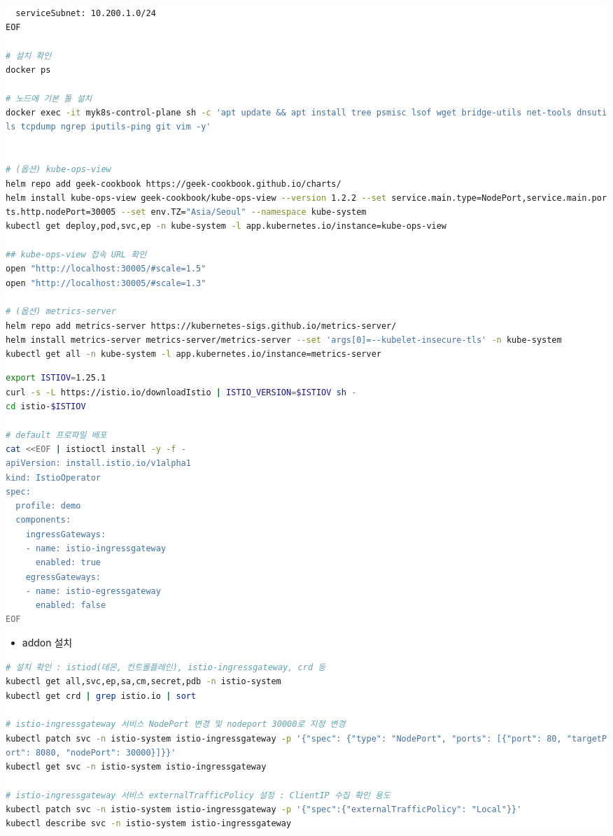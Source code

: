 ```bash
  serviceSubnet: 10.200.1.0/24
EOF

# 설치 확인
docker ps

# 노드에 기본 툴 설치
docker exec -it myk8s-control-plane sh -c 'apt update && apt install tree psmisc lsof wget bridge-utils net-tools dnsutils tcpdump ngrep iputils-ping git vim -y'


# (옵션) kube-ops-view
helm repo add geek-cookbook https://geek-cookbook.github.io/charts/
helm install kube-ops-view geek-cookbook/kube-ops-view --version 1.2.2 --set service.main.type=NodePort,service.main.ports.http.nodePort=30005 --set env.TZ="Asia/Seoul" --namespace kube-system
kubectl get deploy,pod,svc,ep -n kube-system -l app.kubernetes.io/instance=kube-ops-view

## kube-ops-view 접속 URL 확인
open "http://localhost:30005/#scale=1.5"
open "http://localhost:30005/#scale=1.3"

# (옵션) metrics-server
helm repo add metrics-server https://kubernetes-sigs.github.io/metrics-server/
helm install metrics-server metrics-server/metrics-server --set 'args[0]=--kubelet-insecure-tls' -n kube-system
kubectl get all -n kube-system -l app.kubernetes.io/instance=metrics-server
```

```bash
export ISTIOV=1.25.1
curl -s -L https://istio.io/downloadIstio | ISTIO_VERSION=$ISTIOV sh -
cd istio-$ISTIOV

# default 프로파일 배포
cat <<EOF | istioctl install -y -f -
apiVersion: install.istio.io/v1alpha1
kind: IstioOperator
spec:
  profile: demo
  components:
    ingressGateways:
    - name: istio-ingressgateway
      enabled: true
    egressGateways:
    - name: istio-egressgateway
      enabled: false
EOF
```

- addon 설치

```bash
# 설치 확인 : istiod(데몬, 컨트롤플레인), istio-ingressgateway, crd 등
kubectl get all,svc,ep,sa,cm,secret,pdb -n istio-system
kubectl get crd | grep istio.io | sort

# istio-ingressgateway 서비스 NodePort 변경 및 nodeport 30000로 지정 변경
kubectl patch svc -n istio-system istio-ingressgateway -p '{"spec": {"type": "NodePort", "ports": [{"port": 80, "targetPort": 8080, "nodePort": 30000}]}}'
kubectl get svc -n istio-system istio-ingressgateway

# istio-ingressgateway 서비스 externalTrafficPolicy 설정 : ClientIP 수집 확인 용도
kubectl patch svc -n istio-system istio-ingressgateway -p '{"spec":{"externalTrafficPolicy": "Local"}}'
kubectl describe svc -n istio-system istio-ingressgateway
```